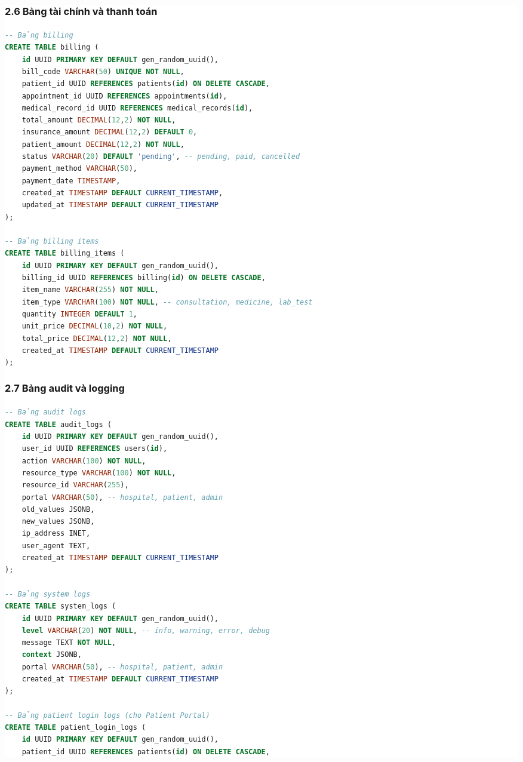 ### 2.6 Bảng tài chính và thanh toán
```sql
-- Bảng billing
CREATE TABLE billing (
    id UUID PRIMARY KEY DEFAULT gen_random_uuid(),
    bill_code VARCHAR(50) UNIQUE NOT NULL,
    patient_id UUID REFERENCES patients(id) ON DELETE CASCADE,
    appointment_id UUID REFERENCES appointments(id),
    medical_record_id UUID REFERENCES medical_records(id),
    total_amount DECIMAL(12,2) NOT NULL,
    insurance_amount DECIMAL(12,2) DEFAULT 0,
    patient_amount DECIMAL(12,2) NOT NULL,
    status VARCHAR(20) DEFAULT 'pending', -- pending, paid, cancelled
    payment_method VARCHAR(50),
    payment_date TIMESTAMP,
    created_at TIMESTAMP DEFAULT CURRENT_TIMESTAMP,
    updated_at TIMESTAMP DEFAULT CURRENT_TIMESTAMP
);

-- Bảng billing items
CREATE TABLE billing_items (
    id UUID PRIMARY KEY DEFAULT gen_random_uuid(),
    billing_id UUID REFERENCES billing(id) ON DELETE CASCADE,
    item_name VARCHAR(255) NOT NULL,
    item_type VARCHAR(100) NOT NULL, -- consultation, medicine, lab_test
    quantity INTEGER DEFAULT 1,
    unit_price DECIMAL(10,2) NOT NULL,
    total_price DECIMAL(12,2) NOT NULL,
    created_at TIMESTAMP DEFAULT CURRENT_TIMESTAMP
);
```

### 2.7 Bảng audit và logging
```sql
-- Bảng audit logs
CREATE TABLE audit_logs (
    id UUID PRIMARY KEY DEFAULT gen_random_uuid(),
    user_id UUID REFERENCES users(id),
    action VARCHAR(100) NOT NULL,
    resource_type VARCHAR(100) NOT NULL,
    resource_id VARCHAR(255),
    portal VARCHAR(50), -- hospital, patient, admin
    old_values JSONB,
    new_values JSONB,
    ip_address INET,
    user_agent TEXT,
    created_at TIMESTAMP DEFAULT CURRENT_TIMESTAMP
);

-- Bảng system logs
CREATE TABLE system_logs (
    id UUID PRIMARY KEY DEFAULT gen_random_uuid(),
    level VARCHAR(20) NOT NULL, -- info, warning, error, debug
    message TEXT NOT NULL,
    context JSONB,
    portal VARCHAR(50), -- hospital, patient, admin
    created_at TIMESTAMP DEFAULT CURRENT_TIMESTAMP
);

-- Bảng patient login logs (cho Patient Portal)
CREATE TABLE patient_login_logs (
    id UUID PRIMARY KEY DEFAULT gen_random_uuid(),
    patient_id UUID REFERENCES patients(id) ON DELETE CASCADE,
```